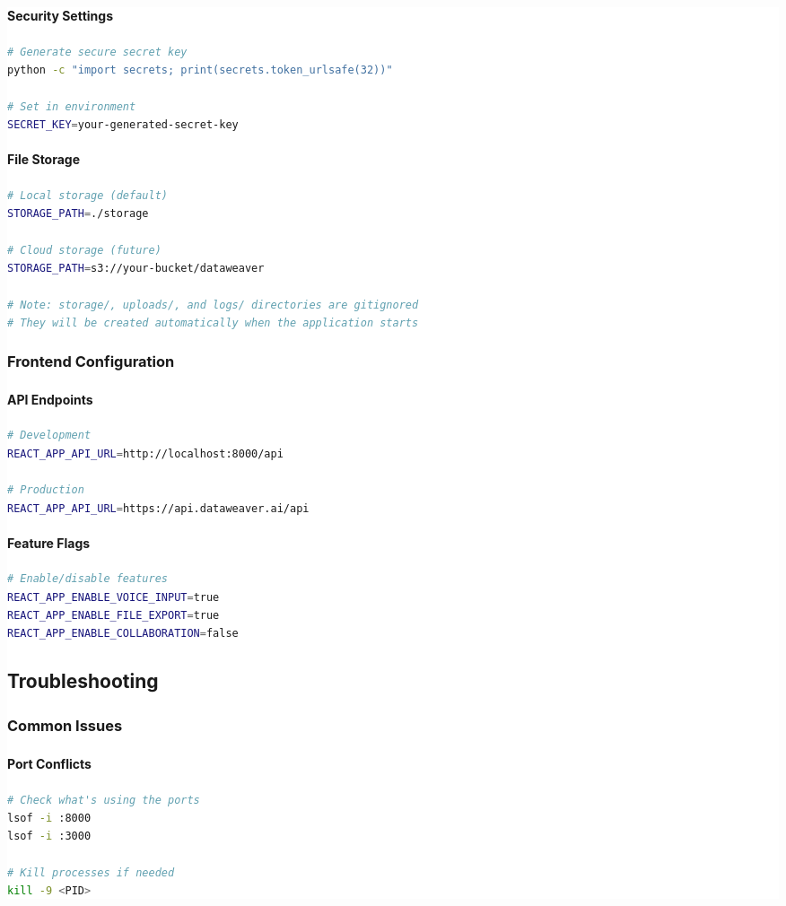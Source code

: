 #### Security Settings
```bash
# Generate secure secret key
python -c "import secrets; print(secrets.token_urlsafe(32))"

# Set in environment
SECRET_KEY=your-generated-secret-key
```

#### File Storage
```bash
# Local storage (default)
STORAGE_PATH=./storage

# Cloud storage (future)
STORAGE_PATH=s3://your-bucket/dataweaver

# Note: storage/, uploads/, and logs/ directories are gitignored
# They will be created automatically when the application starts
```

### Frontend Configuration

#### API Endpoints
```bash
# Development
REACT_APP_API_URL=http://localhost:8000/api

# Production
REACT_APP_API_URL=https://api.dataweaver.ai/api
```

#### Feature Flags
```bash
# Enable/disable features
REACT_APP_ENABLE_VOICE_INPUT=true
REACT_APP_ENABLE_FILE_EXPORT=true
REACT_APP_ENABLE_COLLABORATION=false
```

## Troubleshooting

### Common Issues

#### Port Conflicts
```bash
# Check what's using the ports
lsof -i :8000
lsof -i :3000

# Kill processes if needed
kill -9 <PID>
```
